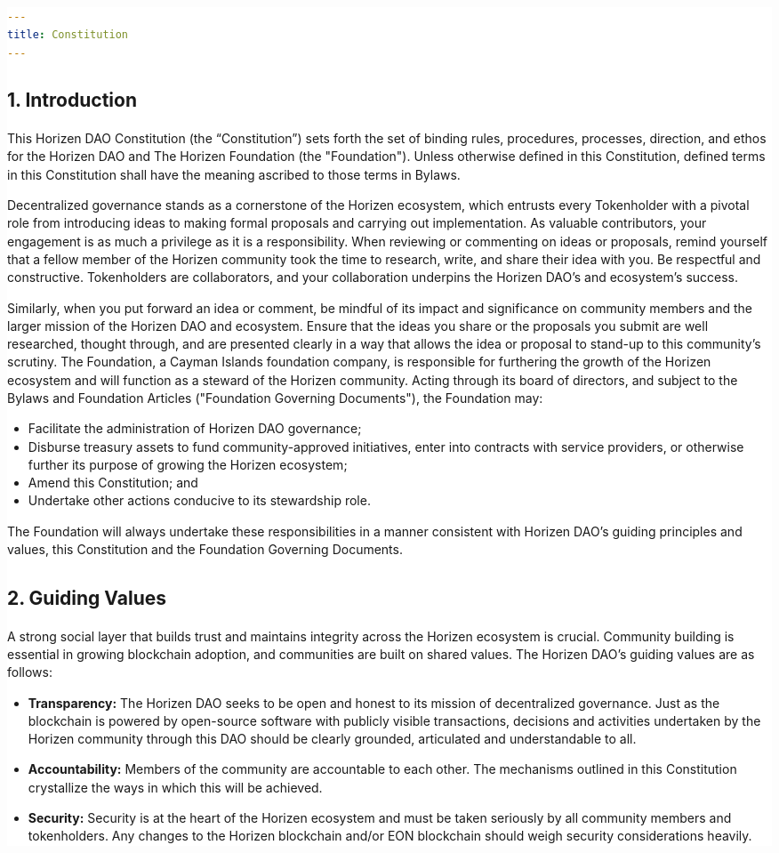 ```yaml
---
title: Constitution
---
```


## 1. Introduction

This Horizen DAO Constitution (the “Constitution”) sets forth the set of binding rules, procedures, processes, direction, and ethos for the Horizen DAO and The Horizen Foundation (the "Foundation"). Unless otherwise defined in this Constitution, defined terms in this Constitution shall have the meaning ascribed to those terms in Bylaws. 

Decentralized governance stands as a cornerstone of the Horizen ecosystem, which entrusts every Tokenholder with a pivotal role from introducing ideas to making formal proposals and carrying out implementation. As valuable contributors, your engagement is as much a privilege as it is a responsibility. When reviewing or commenting on ideas or proposals, remind yourself that a fellow member of the Horizen community took the time to research, write, and share their idea with you. Be respectful and constructive. Tokenholders are collaborators, and your collaboration underpins the Horizen DAO’s and ecosystem’s success. 

Similarly, when you put forward an idea or comment, be mindful of its impact and significance on community members and the larger mission of the Horizen DAO and ecosystem. Ensure that the ideas you share or the proposals you submit are well researched, thought through, and are presented clearly in a way that allows the idea or proposal to stand-up to this community’s scrutiny. The Foundation, a Cayman Islands foundation company, is responsible for furthering the growth of the Horizen ecosystem and will function as a steward of the Horizen community. Acting through its board of directors, and subject to the Bylaws and Foundation Articles ("Foundation Governing Documents"), the Foundation may:

* Facilitate the administration of Horizen DAO governance;
* Disburse treasury assets to fund community-approved initiatives, enter into contracts with service providers, or otherwise further its purpose of growing the Horizen ecosystem;
* Amend this Constitution; and
* Undertake other actions conducive to its stewardship role.

The Foundation will always undertake these responsibilities in a manner consistent with Horizen DAO’s guiding principles and values, this Constitution and the Foundation Governing Documents.

## 2. Guiding Values

A strong social layer that builds trust and maintains integrity across the Horizen ecosystem is crucial. Community building is essential in growing blockchain adoption, and communities are built on shared values. The Horizen DAO’s guiding values are as follows:

*  **Transparency:** The Horizen DAO seeks to be open and honest to its mission of decentralized governance. Just as the blockchain is powered by open-source software with publicly visible transactions, decisions and activities undertaken by the Horizen community through this DAO should be clearly grounded, articulated and understandable to all.

* **Accountability:** Members of the community are accountable to each other. The mechanisms outlined in this Constitution crystallize the ways in which this will be achieved.

* **Security:** Security is at the heart of the Horizen ecosystem and must be taken seriously by all community members and tokenholders. Any changes to the Horizen blockchain and/or EON blockchain should weigh security considerations heavily.
